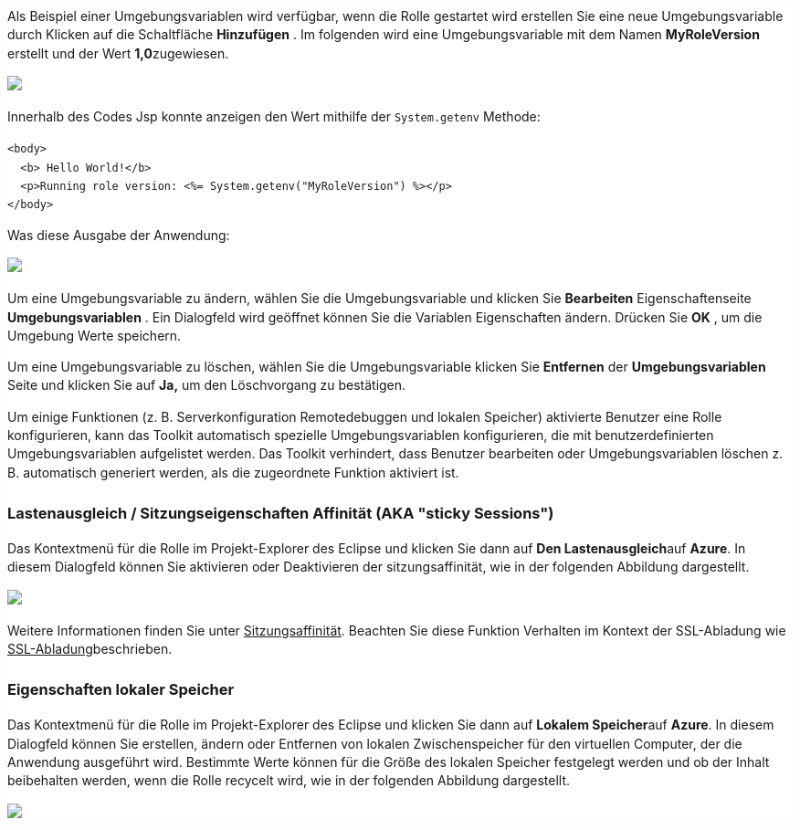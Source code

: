 Als Beispiel einer Umgebungsvariablen wird verfügbar, wenn die Rolle gestartet wird erstellen Sie eine neue Umgebungsvariable durch Klicken auf die Schaltfläche **Hinzufügen** . Im folgenden wird eine Umgebungsvariable mit dem Namen **MyRoleVersion** erstellt und der Wert **1,0**zugewiesen.

![][ic659268]

Innerhalb des Codes Jsp konnte anzeigen den Wert mithilfe der `System.getenv` Methode:

    <body>
      <b> Hello World!</b>
      <p>Running role version: <%= System.getenv("MyRoleVersion") %></p>
    </body>

Was diese Ausgabe der Anwendung:

![][ic552233]

Um eine Umgebungsvariable zu ändern, wählen Sie die Umgebungsvariable und klicken Sie **Bearbeiten** Eigenschaftenseite **Umgebungsvariablen** . Ein Dialogfeld wird geöffnet können Sie die Variablen Eigenschaften ändern. Drücken Sie **OK** , um die Umgebung Werte speichern.

Um eine Umgebungsvariable zu löschen, wählen Sie die Umgebungsvariable klicken Sie **Entfernen** der **Umgebungsvariablen** Seite und klicken Sie auf **Ja,** um den Löschvorgang zu bestätigen.

Um einige Funktionen (z. B. Serverkonfiguration Remotedebuggen und lokalen Speicher) aktivierte Benutzer eine Rolle konfigurieren, kann das Toolkit automatisch spezielle Umgebungsvariablen konfigurieren, die mit benutzerdefinierten Umgebungsvariablen aufgelistet werden. Das Toolkit verhindert, dass Benutzer bearbeiten oder Umgebungsvariablen löschen z. B. automatisch generiert werden, als die zugeordnete Funktion aktiviert ist.

<a name="session_affinity_properties"></a> 
### <a name="load-balancing--session-affinity-aka-sticky-sessions-properties"></a>Lastenausgleich / Sitzungseigenschaften Affinität (AKA "sticky Sessions") ###

Das Kontextmenü für die Rolle im Projekt-Explorer des Eclipse und klicken Sie dann auf **Den Lastenausgleich**auf **Azure**. In diesem Dialogfeld können Sie aktivieren oder Deaktivieren der sitzungsaffinität, wie in der folgenden Abbildung dargestellt.

![][ic719492]

Weitere Informationen finden Sie unter [Sitzungsaffinität][]. Beachten Sie diese Funktion Verhalten im Kontext der SSL-Abladung wie [SSL-Abladung][]beschrieben.

<a name="local_storage_properties"></a> 
### <a name="local-storage-properties"></a>Eigenschaften lokaler Speicher ###

Das Kontextmenü für die Rolle im Projekt-Explorer des Eclipse und klicken Sie dann auf **Lokalem Speicher**auf **Azure**. In diesem Dialogfeld können Sie erstellen, ändern oder Entfernen von lokalen Zwischenspeicher für den virtuellen Computer, der die Anwendung ausgeführt wird. Bestimmte Werte können für die Größe des lokalen Speicher festgelegt werden und ob der Inhalt beibehalten werden, wenn die Rolle recycelt wird, wie in der folgenden Abbildung dargestellt.

![][ic719508]


[Azure Java Developer Center]: http://go.microsoft.com/fwlink/?LinkID=699547
[Azure-Verwaltungsportal]: http://go.microsoft.com/fwlink/?LinkID=512959
[Azure-Toolkit für Eclipse]: http://go.microsoft.com/fwlink/?LinkID=699529
[Azure-Eigenschaften]: http://go.microsoft.com/fwlink/?LinkID=699524
[Liste Azure-Speicher]: http://go.microsoft.com/fwlink/?LinkID=699528
[com.Microsoft.windowsazure.ServiceRuntime Paket Zusammenfassung]: http://azure.github.io/azure-sdk-for-java/com/microsoft/windowsazure/serviceruntime/package-summary.html
[Erstellen eine Hello World-Anwendung für Azure in Eclipse]: http://go.microsoft.com/fwlink/?LinkID=699533
[Debuggen einer bestimmten Rolleninstanz in einer Bereitstellung mit mehreren Instanzen]: http://go.microsoft.com/fwlink/?LinkID=699535#debugging_specific_role_instance
[Debuggen von Azure in Eclipse]: http://go.microsoft.com/fwlink/?LinkID=699535
[Große Bereitstellung bereitstellen]: http://go.microsoft.com/fwlink/?LinkID=699536
[Wie Sie zusammengestellten Zwischenspeichern]: http://go.microsoft.com/fwlink/?LinkID=699542
[Wie SSL-Abladung verwenden]: http://go.microsoft.com/fwlink/?LinkID=699545
[Azure Toolkit installieren für Eclipse]: http://go.microsoft.com/fwlink/?LinkId=699546
[Sitzungsaffinität]: http://go.microsoft.com/fwlink/?LinkID=699548
[SSL-Abladung]: http://go.microsoft.com/fwlink/?LinkID=699549
[ic789599]: ./media/azure-toolkit-for-eclipse-azure-role-properties/ic789599.png
[ic719499]: ./media/azure-toolkit-for-eclipse-azure-role-properties/ic719499.png
[ic719483]: ./media/azure-toolkit-for-eclipse-azure-role-properties/ic719483.png
[ic719501]: ./media/azure-toolkit-for-eclipse-azure-role-properties/ic719501.png
[ic710964]: ./media/azure-toolkit-for-eclipse-azure-role-properties/ic710964.png
[ic719502]: ./media/azure-toolkit-for-eclipse-azure-role-properties/ic719502.png
[ic719503]: ./media/azure-toolkit-for-eclipse-azure-role-properties/ic719503.png
[ic719504]: ./media/azure-toolkit-for-eclipse-azure-role-properties/ic719504.png
[ic719505]: ./media/azure-toolkit-for-eclipse-azure-role-properties/ic719505.png
[ic710897]: ./media/azure-toolkit-for-eclipse-azure-role-properties/ic710897.png
[ic719506]: ./media/azure-toolkit-for-eclipse-azure-role-properties/ic719506.png
[ic659268]: ./media/azure-toolkit-for-eclipse-azure-role-properties/ic659268.png
[ic552233]: ./media/azure-toolkit-for-eclipse-azure-role-properties/ic552233.png
[ic719492]: ./media/azure-toolkit-for-eclipse-azure-role-properties/ic719492.png
[ic719508]: ./media/azure-toolkit-for-eclipse-azure-role-properties/ic719508.png
[ic780647]: ./media/azure-toolkit-for-eclipse-azure-role-properties/ic780647.png
[ic789643]: ./media/azure-toolkit-for-eclipse-azure-role-properties/ic789643.png
[ic780648]: ./media/azure-toolkit-for-eclipse-azure-role-properties/ic780648.png
[ic789643]: ./media/azure-toolkit-for-eclipse-azure-role-properties/ic789643.png
[ic796926]: ./media/azure-toolkit-for-eclipse-azure-role-properties/ic796926.png
[ic719512]: ./media/azure-toolkit-for-eclipse-azure-role-properties/ic719512.png
[ic719481]: ./media/azure-toolkit-for-eclipse-azure-role-properties/ic719481.png